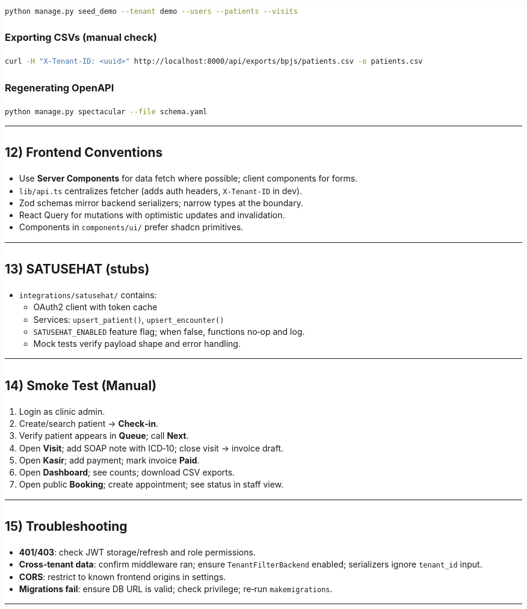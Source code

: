 ```bash
python manage.py seed_demo --tenant demo --users --patients --visits
```

### Exporting CSVs (manual check)

```bash
curl -H "X-Tenant-ID: <uuid>" http://localhost:8000/api/exports/bpjs/patients.csv -o patients.csv
```

### Regenerating OpenAPI

```bash
python manage.py spectacular --file schema.yaml
```

---

## 12) Frontend Conventions

- Use **Server Components** for data fetch where possible; client components for forms.
- `lib/api.ts` centralizes fetcher (adds auth headers, `X-Tenant-ID` in dev).
- Zod schemas mirror backend serializers; narrow types at the boundary.
- React Query for mutations with optimistic updates and invalidation.
- Components in `components/ui/` prefer shadcn primitives.

---

## 13) SATUSEHAT (stubs)

- `integrations/satusehat/` contains:
  - OAuth2 client with token cache
  - Services: `upsert_patient()`, `upsert_encounter()`
  - `SATUSEHAT_ENABLED` feature flag; when false, functions no‑op and log.
  - Mock tests verify payload shape and error handling.

---

## 14) Smoke Test (Manual)

1. Login as clinic admin.
2. Create/search patient → **Check‑in**.
3. Verify patient appears in **Queue**; call **Next**.
4. Open **Visit**; add SOAP note with ICD‑10; close visit → invoice draft.
5. Open **Kasir**; add payment; mark invoice **Paid**.
6. Open **Dashboard**; see counts; download CSV exports.
7. Open public **Booking**; create appointment; see status in staff view.

---

## 15) Troubleshooting

- **401/403**: check JWT storage/refresh and role permissions.
- **Cross‑tenant data**: confirm middleware ran; ensure `TenantFilterBackend` enabled; serializers ignore `tenant_id` input.
- **CORS**: restrict to known frontend origins in settings.
- **Migrations fail**: ensure DB URL is valid; check privilege; re‑run `makemigrations`.

---